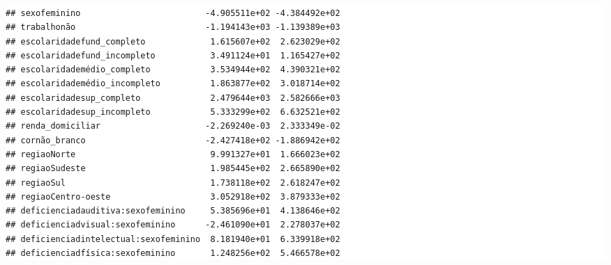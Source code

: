     ## sexofeminino                         -4.905511e+02 -4.384492e+02
    ## trabalhonão                          -1.194143e+03 -1.139389e+03
    ## escolaridadefund_completo             1.615607e+02  2.623029e+02
    ## escolaridadefund_incompleto           3.491124e+01  1.165427e+02
    ## escolaridademédio_completo            3.534944e+02  4.390321e+02
    ## escolaridademédio_incompleto          1.863877e+02  3.018714e+02
    ## escolaridadesup_completo              2.479644e+03  2.582666e+03
    ## escolaridadesup_incompleto            5.333299e+02  6.632521e+02
    ## renda_domiciliar                     -2.269240e-03  2.333349e-02
    ## cornão_branco                        -2.427418e+02 -1.886942e+02
    ## regiaoNorte                           9.991327e+01  1.666023e+02
    ## regiaoSudeste                         1.985445e+02  2.665890e+02
    ## regiaoSul                             1.738118e+02  2.618247e+02
    ## regiaoCentro-oeste                    3.052918e+02  3.879333e+02
    ## deficienciadauditiva:sexofeminino     5.385696e+01  4.138646e+02
    ## deficienciadvisual:sexofeminino      -2.461090e+01  2.278037e+02
    ## deficienciadintelectual:sexofeminino  8.181940e+01  6.339918e+02
    ## deficienciadfísica:sexofeminino       1.248256e+02  5.466578e+02
